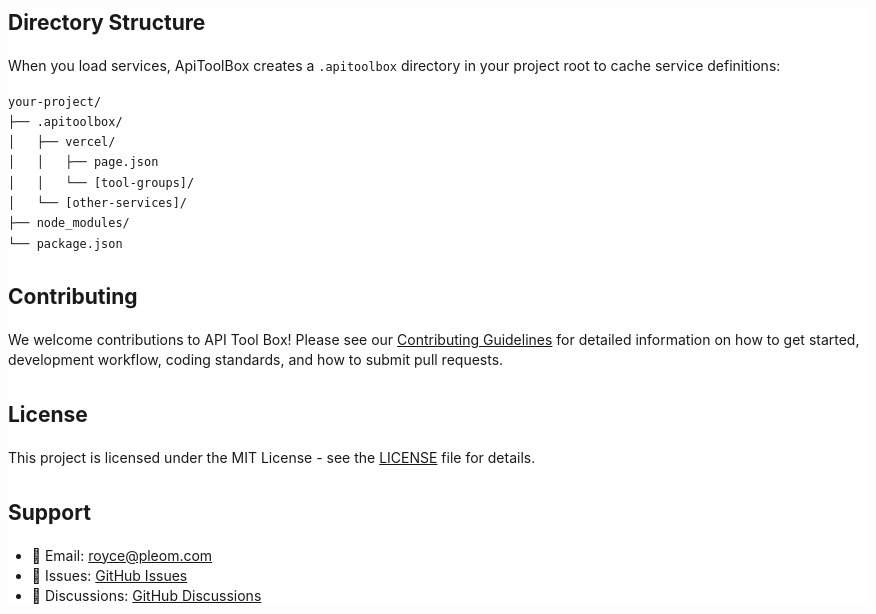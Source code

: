 ## Directory Structure

When you load services, ApiToolBox creates a `.apitoolbox` directory in your project root to cache service definitions:

```
your-project/
├── .apitoolbox/
│   ├── vercel/
│   │   ├── page.json
│   │   └── [tool-groups]/
│   └── [other-services]/
├── node_modules/
└── package.json
```

## Contributing

We welcome contributions to API Tool Box! Please see our [Contributing Guidelines](CONTRIBUTING.md) for detailed information on how to get started, development workflow, coding standards, and how to submit pull requests.

## License

This project is licensed under the MIT License - see the [LICENSE](LICENSE) file for details.

## Support

- 📧 Email: royce@pleom.com
- 🐛 Issues: [GitHub Issues](https://github.com/pleom/apitoolbox/issues)
- 💬 Discussions: [GitHub Discussions](https://github.com/pleom/apitoolbox/discussions)
